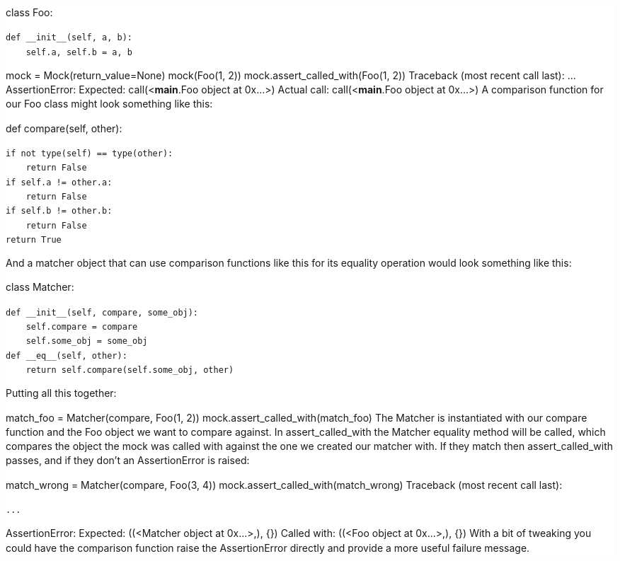 class Foo:

    def __init__(self, a, b):
        self.a, self.b = a, b

mock = Mock(return_value=None)
mock(Foo(1, 2))
mock.assert_called_with(Foo(1, 2))
Traceback (most recent call last):
...
AssertionError: Expected: call(<**main**.Foo object at 0x...>)
Actual call: call(<**main**.Foo object at 0x...>)
A comparison function for our Foo class might look something like this:

def compare(self, other):

    if not type(self) == type(other):
        return False
    if self.a != other.a:
        return False
    if self.b != other.b:
        return False
    return True

And a matcher object that can use comparison functions like this for its equality operation would look something like this:

class Matcher:

    def __init__(self, compare, some_obj):
        self.compare = compare
        self.some_obj = some_obj
    def __eq__(self, other):
        return self.compare(self.some_obj, other)

Putting all this together:

match_foo = Matcher(compare, Foo(1, 2))
mock.assert_called_with(match_foo)
The Matcher is instantiated with our compare function and the Foo object we want to compare against. In assert_called_with the Matcher equality method will be called, which compares the object the mock was called with against the one we created our matcher with. If they match then assert_called_with passes, and if they don’t an AssertionError is raised:

match_wrong = Matcher(compare, Foo(3, 4))
mock.assert_called_with(match_wrong)
Traceback (most recent call last):

    ...

AssertionError: Expected: ((<Matcher object at 0x...>,), {})
Called with: ((<Foo object at 0x...>,), {})
With a bit of tweaking you could have the comparison function raise the AssertionError directly and provide a more useful failure message.